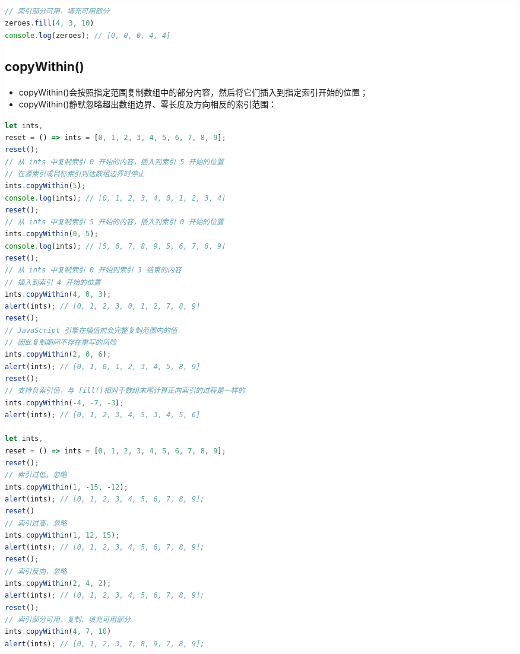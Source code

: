 ```js
// 索引部分可用，填充可用部分
zeroes.fill(4, 3, 10) 
console.log(zeroes); // [0, 0, 0, 4, 4]
```

## copyWithin()

* copyWithin()会按照指定范围ุ复制数组中的部分内容，然后将它们插入到指定索引开始的位置；
* copyWithin()静默忽略超出数组边界、零长度及方向相反的索引范围：

```js
let ints, 
reset = () => ints = [0, 1, 2, 3, 4, 5, 6, 7, 8, 9]; 
reset(); 
// 从 ints 中复制索引 0 开始的内容，插入到索引 5 开始的位置
// 在源索引或目标索引到达数组边界时停止
ints.copyWithin(5); 
console.log(ints); // [0, 1, 2, 3, 4, 0, 1, 2, 3, 4] 
reset(); 
// 从 ints 中复制索引 5 开始的内容，插入到索引 0 开始的位置
ints.copyWithin(0, 5); 
console.log(ints); // [5, 6, 7, 8, 9, 5, 6, 7, 8, 9]
reset(); 
// 从 ints 中复制索引 0 开始到索引 3 结束的内容
// 插入到索引 4 开始的位置
ints.copyWithin(4, 0, 3); 
alert(ints); // [0, 1, 2, 3, 0, 1, 2, 7, 8, 9] 
reset(); 
// JavaScript 引擎在插值前会完整复制范围内的值
// 因此复制期间不存在重写的风险
ints.copyWithin(2, 0, 6); 
alert(ints); // [0, 1, 0, 1, 2, 3, 4, 5, 8, 9] 
reset(); 
// 支持负索引值，与 fill()相对于数组末尾计算正向索引的过程是一样的
ints.copyWithin(-4, -7, -3); 
alert(ints); // [0, 1, 2, 3, 4, 5, 3, 4, 5, 6] 

let ints, 
reset = () => ints = [0, 1, 2, 3, 4, 5, 6, 7, 8, 9]; 
reset(); 
// 索引过低，忽略
ints.copyWithin(1, -15, -12); 
alert(ints); // [0, 1, 2, 3, 4, 5, 6, 7, 8, 9]; 
reset() 
// 索引过高，忽略
ints.copyWithin(1, 12, 15); 
alert(ints); // [0, 1, 2, 3, 4, 5, 6, 7, 8, 9]; 
reset(); 
// 索引反向，忽略
ints.copyWithin(2, 4, 2); 
alert(ints); // [0, 1, 2, 3, 4, 5, 6, 7, 8, 9];
reset(); 
// 索引部分可用，复制、填充可用部分
ints.copyWithin(4, 7, 10) 
alert(ints); // [0, 1, 2, 3, 7, 8, 9, 7, 8, 9];
```
